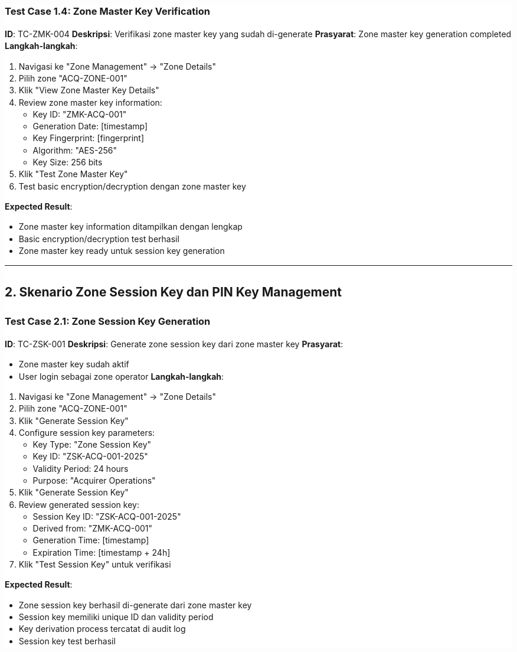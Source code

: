 ### Test Case 1.4: Zone Master Key Verification
**ID**: TC-ZMK-004
**Deskripsi**: Verifikasi zone master key yang sudah di-generate
**Prasyarat**: Zone master key generation completed
**Langkah-langkah**:
1. Navigasi ke "Zone Management" → "Zone Details"
2. Pilih zone "ACQ-ZONE-001"
3. Klik "View Zone Master Key Details"
4. Review zone master key information:
   - Key ID: "ZMK-ACQ-001"
   - Generation Date: [timestamp]
   - Key Fingerprint: [fingerprint]
   - Algorithm: "AES-256"
   - Key Size: 256 bits
5. Klik "Test Zone Master Key"
6. Test basic encryption/decryption dengan zone master key

**Expected Result**:
- Zone master key information ditampilkan dengan lengkap
- Basic encryption/decryption test berhasil
- Zone master key ready untuk session key generation

---

## 2. Skenario Zone Session Key dan PIN Key Management

### Test Case 2.1: Zone Session Key Generation
**ID**: TC-ZSK-001
**Deskripsi**: Generate zone session key dari zone master key
**Prasyarat**:
- Zone master key sudah aktif
- User login sebagai zone operator
**Langkah-langkah**:
1. Navigasi ke "Zone Management" → "Zone Details"
2. Pilih zone "ACQ-ZONE-001"
3. Klik "Generate Session Key"
4. Configure session key parameters:
   - Key Type: "Zone Session Key"
   - Key ID: "ZSK-ACQ-001-2025"
   - Validity Period: 24 hours
   - Purpose: "Acquirer Operations"
5. Klik "Generate Session Key"
6. Review generated session key:
   - Session Key ID: "ZSK-ACQ-001-2025"
   - Derived from: "ZMK-ACQ-001"
   - Generation Time: [timestamp]
   - Expiration Time: [timestamp + 24h]
7. Klik "Test Session Key" untuk verifikasi

**Expected Result**:
- Zone session key berhasil di-generate dari zone master key
- Session key memiliki unique ID dan validity period
- Key derivation process tercatat di audit log
- Session key test berhasil
